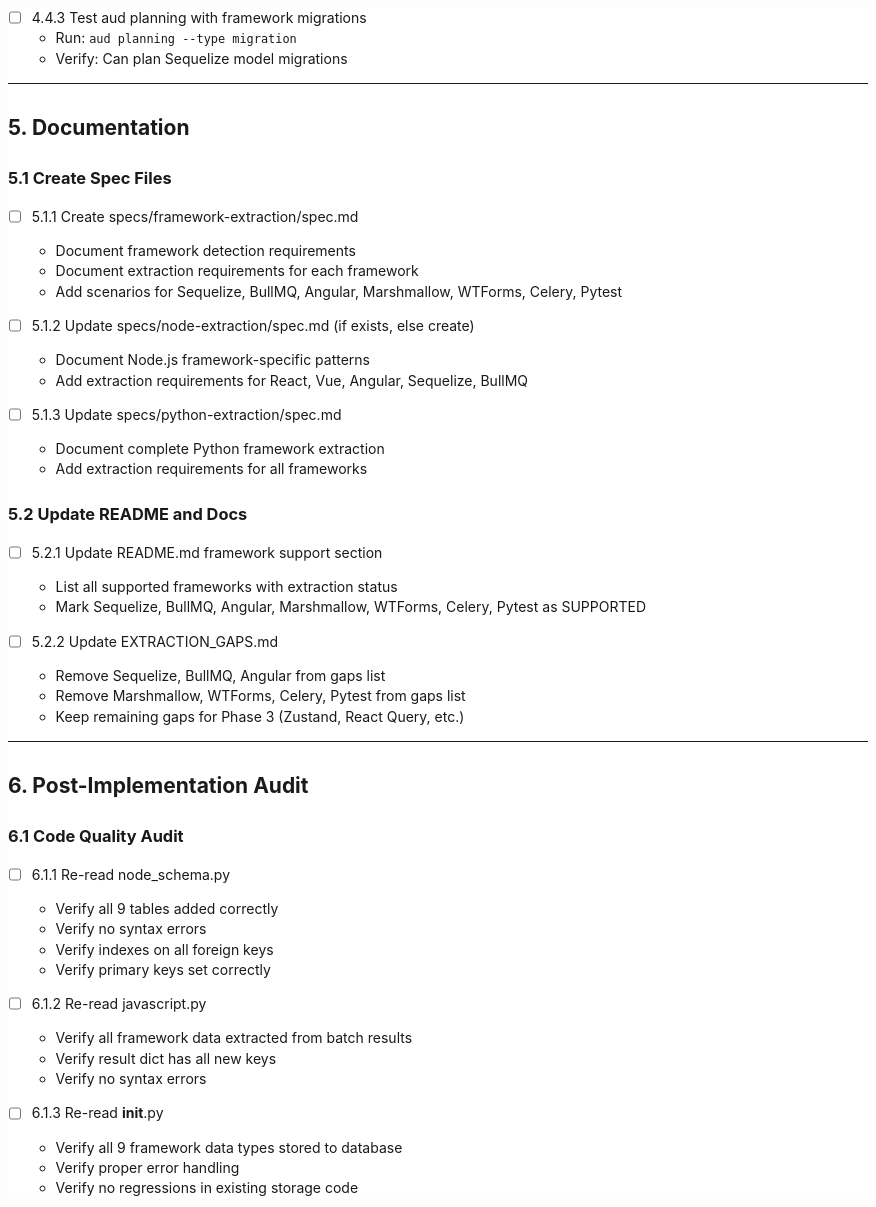 - [ ] 4.4.3 Test aud planning with framework migrations
  - Run: `aud planning --type migration`
  - Verify: Can plan Sequelize model migrations

---

## 5. Documentation

### 5.1 Create Spec Files

- [ ] 5.1.1 Create specs/framework-extraction/spec.md
  - Document framework detection requirements
  - Document extraction requirements for each framework
  - Add scenarios for Sequelize, BullMQ, Angular, Marshmallow, WTForms, Celery, Pytest

- [ ] 5.1.2 Update specs/node-extraction/spec.md (if exists, else create)
  - Document Node.js framework-specific patterns
  - Add extraction requirements for React, Vue, Angular, Sequelize, BullMQ

- [ ] 5.1.3 Update specs/python-extraction/spec.md
  - Document complete Python framework extraction
  - Add extraction requirements for all frameworks

### 5.2 Update README and Docs

- [ ] 5.2.1 Update README.md framework support section
  - List all supported frameworks with extraction status
  - Mark Sequelize, BullMQ, Angular, Marshmallow, WTForms, Celery, Pytest as SUPPORTED

- [ ] 5.2.2 Update EXTRACTION_GAPS.md
  - Remove Sequelize, BullMQ, Angular from gaps list
  - Remove Marshmallow, WTForms, Celery, Pytest from gaps list
  - Keep remaining gaps for Phase 3 (Zustand, React Query, etc.)

---

## 6. Post-Implementation Audit

### 6.1 Code Quality Audit

- [ ] 6.1.1 Re-read node_schema.py
  - Verify all 9 tables added correctly
  - Verify no syntax errors
  - Verify indexes on all foreign keys
  - Verify primary keys set correctly

- [ ] 6.1.2 Re-read javascript.py
  - Verify all framework data extracted from batch results
  - Verify result dict has all new keys
  - Verify no syntax errors

- [ ] 6.1.3 Re-read __init__.py
  - Verify all 9 framework data types stored to database
  - Verify proper error handling
  - Verify no regressions in existing storage code
